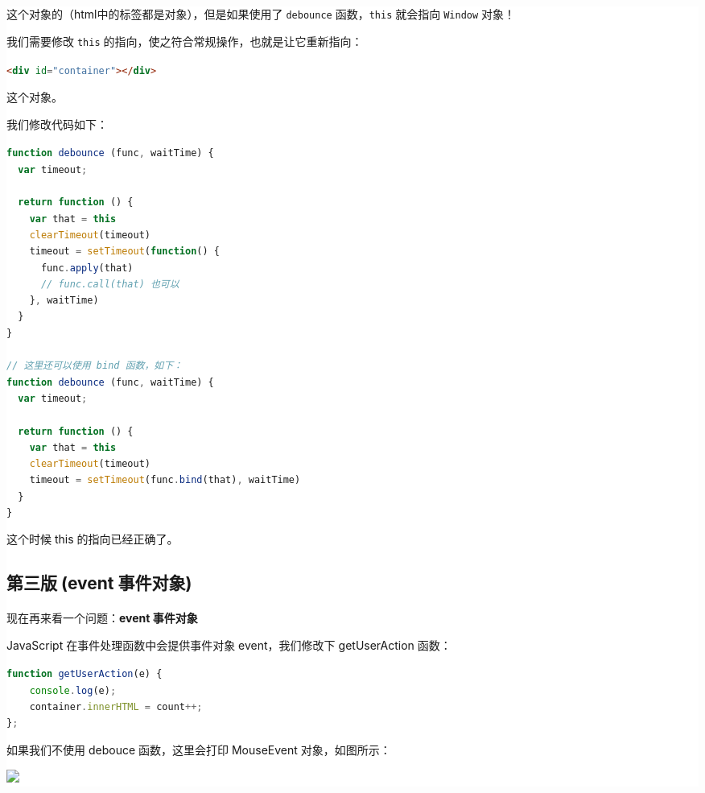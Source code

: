 这个对象的（html中的标签都是对象），但是如果使用了 `debounce` 函数，`this` 就会指向 `Window` 对象！

我们需要修改 `this` 的指向，使之符合常规操作，也就是让它重新指向：

```html
<div id="container"></div>
```

这个对象。

我们修改代码如下：

```js
function debounce (func, waitTime) {
  var timeout;

  return function () {
    var that = this
    clearTimeout(timeout)
    timeout = setTimeout(function() {
      func.apply(that)
      // func.call(that) 也可以
    }, waitTime)
  }
}

// 这里还可以使用 bind 函数，如下：
function debounce (func, waitTime) {
  var timeout;

  return function () {
    var that = this
    clearTimeout(timeout)
    timeout = setTimeout(func.bind(that), waitTime)
  }
}
```

这个时候 this  的指向已经正确了。

## 第三版 (event 事件对象)

现在再来看一个问题：**event 事件对象**

JavaScript 在事件处理函数中会提供事件对象 event，我们修改下 getUserAction 函数：

```js
function getUserAction(e) {
    console.log(e);
    container.innerHTML = count++;
};

```
如果我们不使用 debouce 函数，这里会打印 MouseEvent 对象，如图所示：

![](http://img.fuwenwei.com/blog/20190506150745.png)
